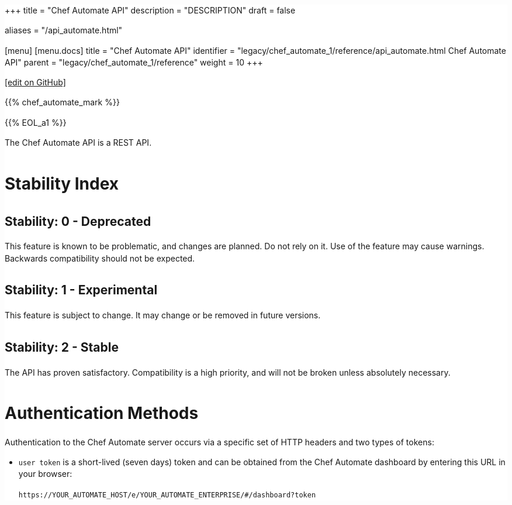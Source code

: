 +++
title = "Chef Automate API"
description = "DESCRIPTION"
draft = false

aliases = "/api_automate.html"

[menu]
  [menu.docs]
    title = "Chef Automate API"
    identifier = "legacy/chef_automate_1/reference/api_automate.html Chef Automate API"
    parent = "legacy/chef_automate_1/reference"
    weight = 10
+++    

[\[edit on
GitHub\]](https://github.com/chef/chef-web-docs/blob/master/chef_master/source/api_automate.rst)

<meta name="robots" content="noindex">

{{% chef_automate_mark %}}

{{% EOL_a1 %}}

The Chef Automate API is a REST API.

Stability Index
===============

Stability: 0 - Deprecated
-------------------------

This feature is known to be problematic, and changes are planned. Do not
rely on it. Use of the feature may cause warnings. Backwards
compatibility should not be expected.

Stability: 1 - Experimental
---------------------------

This feature is subject to change. It may change or be removed in future
versions.

Stability: 2 - Stable
---------------------

The API has proven satisfactory. Compatibility is a high priority, and
will not be broken unless absolutely necessary.

Authentication Methods
======================

Authentication to the Chef Automate server occurs via a specific set of
HTTP headers and two types of tokens:

-   `user token` is a short-lived (seven days) token and can be obtained
    from the Chef Automate dashboard by entering this URL in your
    browser:

    ``` none
    https://YOUR_AUTOMATE_HOST/e/YOUR_AUTOMATE_ENTERPRISE/#/dashboard?token
    ```
